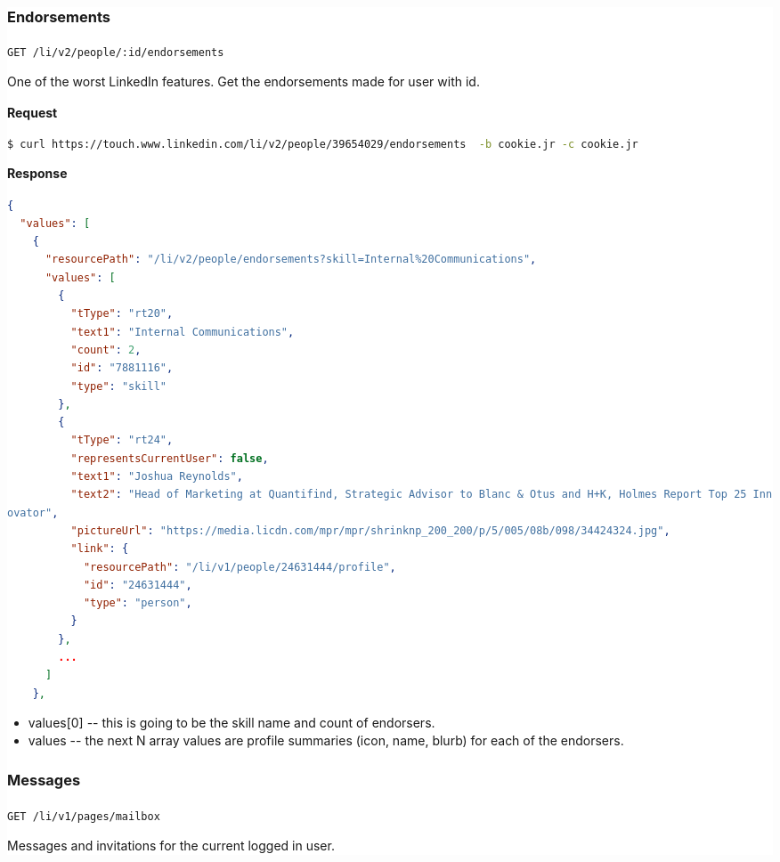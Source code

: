 

### Endorsements

<code>GET /li/v2/people/:id/endorsements</code>

One of the worst LinkedIn features. Get the endorsements made for user with id.

**Request**
```sh
$ curl https://touch.www.linkedin.com/li/v2/people/39654029/endorsements  -b cookie.jr -c cookie.jr
```

**Response**
```json
{
  "values": [
    {
      "resourcePath": "/li/v2/people/endorsements?skill=Internal%20Communications",
      "values": [
        {
          "tType": "rt20",
          "text1": "Internal Communications",
          "count": 2,
          "id": "7881116",
          "type": "skill"
        },
        {
          "tType": "rt24",
          "representsCurrentUser": false,
          "text1": "Joshua Reynolds",
          "text2": "Head of Marketing at Quantifind, Strategic Advisor to Blanc & Otus and H+K, Holmes Report Top 25 Innovator",
          "pictureUrl": "https://media.licdn.com/mpr/mpr/shrinknp_200_200/p/5/005/08b/098/34424324.jpg",
          "link": {
            "resourcePath": "/li/v1/people/24631444/profile",
            "id": "24631444",
            "type": "person",
          }
        },
        ...
      ]
    },
```
-  values[0] -- this is going to be the skill name and count of endorsers.
-  values -- the next N array values are profile summaries (icon, name, blurb) for each of the endorsers.


### Messages

<code>GET /li/v1/pages/mailbox</code>

Messages and invitations for the current logged in user.
